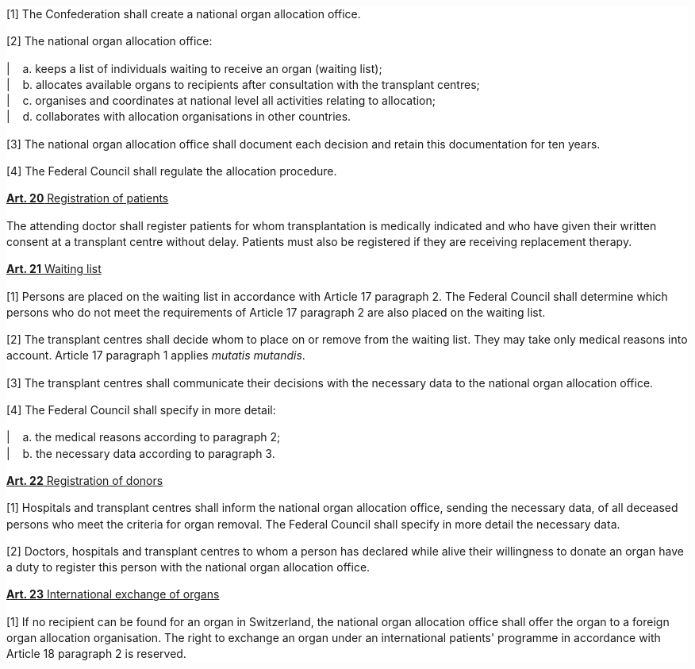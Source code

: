[1] The Confederation shall create a national organ allocation office.

[2] The national organ allocation office:


|    a. keeps a list of individuals waiting to receive an organ (waiting list);   
|    b. allocates available organs to recipients after consultation with the transplant centres;   
|    c. organises and coordinates at national level all activities relating to allocation;   
|    d. collaborates with allocation organisations in other countries.

[3] The national organ allocation office shall document each decision and retain this documentation for ten years.

[4] The Federal Council shall regulate the allocation procedure.

[**Art. 20** Registration of patients](https://www.fedlex.admin.ch/eli/cc/2007/279/en#art_20) 

The attending doctor shall register patients for whom transplantation is medically indicated and who have given their written consent at a transplant centre without delay. Patients must also be registered if they are receiving replacement therapy.

[**Art. 21** Waiting list](https://www.fedlex.admin.ch/eli/cc/2007/279/en#art_21) 

[1] Persons are placed on the waiting list in accordance with Article 17 paragraph 2. The Federal Council shall determine which persons who do not meet the requirements of Article 17 paragraph 2 are also placed on the waiting list.

[2] The transplant centres shall decide whom to place on or remove from the waiting list. They may take only medical reasons into account. Article 17 paragraph 1 applies *mutatis mutandis*.

[3] The transplant centres shall communicate their decisions with the necessary data to the national organ allocation office.

[4] The Federal Council shall specify in more detail:


|    a. the medical reasons according to paragraph 2;  
|    b. the necessary data according to paragraph 3.

[**Art. 22** Registration of donors](https://www.fedlex.admin.ch/eli/cc/2007/279/en#art_22) 

[1] Hospitals and transplant centres shall inform the national organ allocation office, sending the necessary data, of all deceased persons who meet the criteria for organ removal. The Federal Council shall specify in more detail the necessary data.

[2] Doctors, hospitals and transplant centres to whom a person has declared while alive their willingness to donate an organ have a duty to register this person with the national organ allocation office. 

[**Art. 23** International exchange of organs](https://www.fedlex.admin.ch/eli/cc/2007/279/en#art_23) 

[1] If no recipient can be found for an organ in Switzerland, the national organ allocation office shall offer the organ to a foreign organ allocation organisation. The right to exchange an organ under an international patients' programme in accordance with Article 18 paragraph 2 is reserved. 
